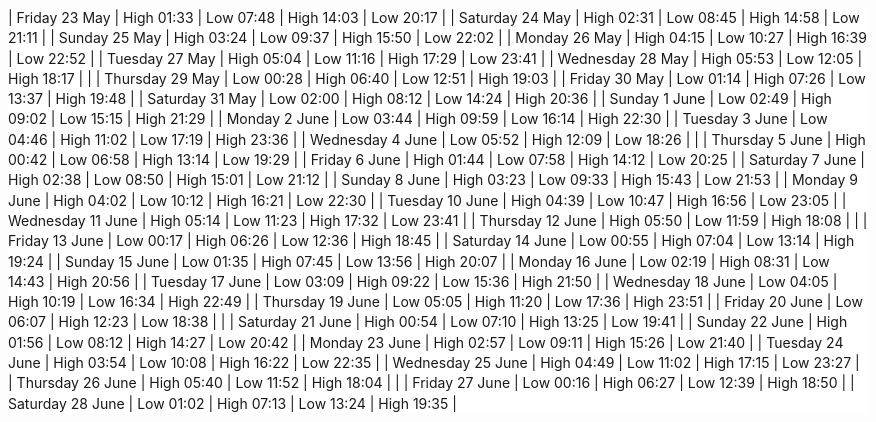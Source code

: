 | Friday 23 May | High 01:33 | Low 07:48 | High 14:03 | Low 20:17 | 
| Saturday 24 May | High 02:31 | Low 08:45 | High 14:58 | Low 21:11 | 
| Sunday 25 May | High 03:24 | Low 09:37 | High 15:50 | Low 22:02 | 
| Monday 26 May | High 04:15 | Low 10:27 | High 16:39 | Low 22:52 | 
| Tuesday 27 May | High 05:04 | Low 11:16 | High 17:29 | Low 23:41 | 
| Wednesday 28 May | High 05:53 | Low 12:05 | High 18:17 |  | 
| Thursday 29 May | Low 00:28 | High 06:40 | Low 12:51 | High 19:03 | 
| Friday 30 May | Low 01:14 | High 07:26 | Low 13:37 | High 19:48 | 
| Saturday 31 May | Low 02:00 | High 08:12 | Low 14:24 | High 20:36 | 
| Sunday 1 June | Low 02:49 | High 09:02 | Low 15:15 | High 21:29 | 
| Monday 2 June | Low 03:44 | High 09:59 | Low 16:14 | High 22:30 | 
| Tuesday 3 June | Low 04:46 | High 11:02 | Low 17:19 | High 23:36 | 
| Wednesday 4 June | Low 05:52 | High 12:09 | Low 18:26 |  | 
| Thursday 5 June | High 00:42 | Low 06:58 | High 13:14 | Low 19:29 | 
| Friday 6 June | High 01:44 | Low 07:58 | High 14:12 | Low 20:25 | 
| Saturday 7 June | High 02:38 | Low 08:50 | High 15:01 | Low 21:12 | 
| Sunday 8 June | High 03:23 | Low 09:33 | High 15:43 | Low 21:53 | 
| Monday 9 June | High 04:02 | Low 10:12 | High 16:21 | Low 22:30 | 
| Tuesday 10 June | High 04:39 | Low 10:47 | High 16:56 | Low 23:05 | 
| Wednesday 11 June | High 05:14 | Low 11:23 | High 17:32 | Low 23:41 | 
| Thursday 12 June | High 05:50 | Low 11:59 | High 18:08 |  | 
| Friday 13 June | Low 00:17 | High 06:26 | Low 12:36 | High 18:45 | 
| Saturday 14 June | Low 00:55 | High 07:04 | Low 13:14 | High 19:24 | 
| Sunday 15 June | Low 01:35 | High 07:45 | Low 13:56 | High 20:07 | 
| Monday 16 June | Low 02:19 | High 08:31 | Low 14:43 | High 20:56 | 
| Tuesday 17 June | Low 03:09 | High 09:22 | Low 15:36 | High 21:50 | 
| Wednesday 18 June | Low 04:05 | High 10:19 | Low 16:34 | High 22:49 | 
| Thursday 19 June | Low 05:05 | High 11:20 | Low 17:36 | High 23:51 | 
| Friday 20 June | Low 06:07 | High 12:23 | Low 18:38 |  | 
| Saturday 21 June | High 00:54 | Low 07:10 | High 13:25 | Low 19:41 | 
| Sunday 22 June | High 01:56 | Low 08:12 | High 14:27 | Low 20:42 | 
| Monday 23 June | High 02:57 | Low 09:11 | High 15:26 | Low 21:40 | 
| Tuesday 24 June | High 03:54 | Low 10:08 | High 16:22 | Low 22:35 | 
| Wednesday 25 June | High 04:49 | Low 11:02 | High 17:15 | Low 23:27 | 
| Thursday 26 June | High 05:40 | Low 11:52 | High 18:04 |  | 
| Friday 27 June | Low 00:16 | High 06:27 | Low 12:39 | High 18:50 | 
| Saturday 28 June | Low 01:02 | High 07:13 | Low 13:24 | High 19:35 | 